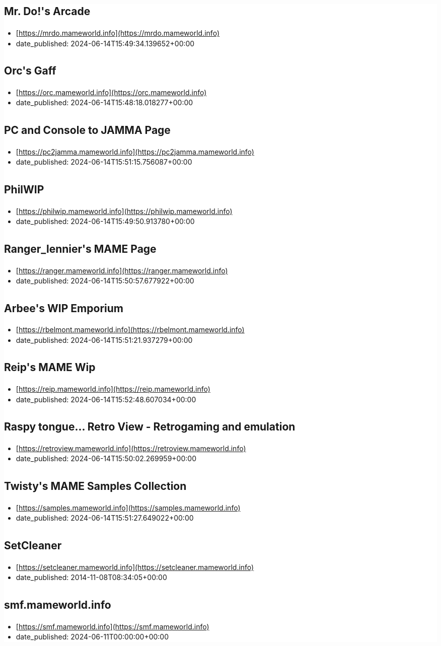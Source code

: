  ## Mr. Do!'s Arcade
 - [https://mrdo.mameworld.info](https://mrdo.mameworld.info)
 - date_published: 2024-06-14T15:49:34.139652+00:00

 ## Orc's Gaff
 - [https://orc.mameworld.info](https://orc.mameworld.info)
 - date_published: 2024-06-14T15:48:18.018277+00:00

 ## PC and Console to JAMMA Page
 - [https://pc2jamma.mameworld.info](https://pc2jamma.mameworld.info)
 - date_published: 2024-06-14T15:51:15.756087+00:00

 ## PhilWIP
 - [https://philwip.mameworld.info](https://philwip.mameworld.info)
 - date_published: 2024-06-14T15:49:50.913780+00:00

 ## Ranger_lennier's MAME Page
 - [https://ranger.mameworld.info](https://ranger.mameworld.info)
 - date_published: 2024-06-14T15:50:57.677922+00:00

 ## Arbee's WIP Emporium
 - [https://rbelmont.mameworld.info](https://rbelmont.mameworld.info)
 - date_published: 2024-06-14T15:51:21.937279+00:00

 ## Reip's MAME Wip
 - [https://reip.mameworld.info](https://reip.mameworld.info)
 - date_published: 2024-06-14T15:52:48.607034+00:00

 ## Raspy tongue... Retro View - Retrogaming and emulation
 - [https://retroview.mameworld.info](https://retroview.mameworld.info)
 - date_published: 2024-06-14T15:50:02.269959+00:00

 ## Twisty's MAME Samples Collection
 - [https://samples.mameworld.info](https://samples.mameworld.info)
 - date_published: 2024-06-14T15:51:27.649022+00:00

 ## SetCleaner
 - [https://setcleaner.mameworld.info](https://setcleaner.mameworld.info)
 - date_published: 2014-11-08T08:34:05+00:00

 ## smf.mameworld.info
 - [https://smf.mameworld.info](https://smf.mameworld.info)
 - date_published: 2024-06-11T00:00:00+00:00

